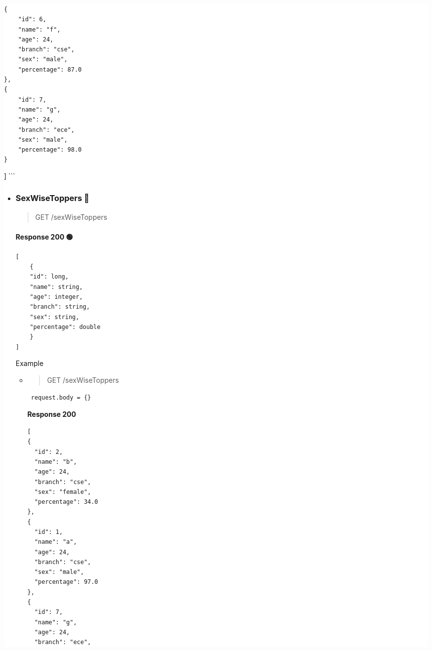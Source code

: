     {
        "id": 6,
        "name": "f",
        "age": 24,
        "branch": "cse",
        "sex": "male",
        "percentage": 87.0
    },
    {
        "id": 7,
        "name": "g",
        "age": 24,
        "branch": "ece",
        "sex": "male",
        "percentage": 98.0
    }
]
      ```


- ### SexWiseToppers 👾
  > GET /sexWiseToppers
  #### Response 200  🟢
  ```
  [
      {
      "id": long,
      "name": string,
      "age": integer,
      "branch": string,
      "sex": string,
      "percentage": double
      }
  ]
  ```
  Example
  - > GET /sexWiseToppers
    ``` 
     request.body = {}
    ```
    **Response 200**
      ```
     [
    {
        "id": 2,
        "name": "b",
        "age": 24,
        "branch": "cse",
        "sex": "female",
        "percentage": 34.0
    },
    {
        "id": 1,
        "name": "a",
        "age": 24,
        "branch": "cse",
        "sex": "male",
        "percentage": 97.0
    },
    {
        "id": 7,
        "name": "g",
        "age": 24,
        "branch": "ece",